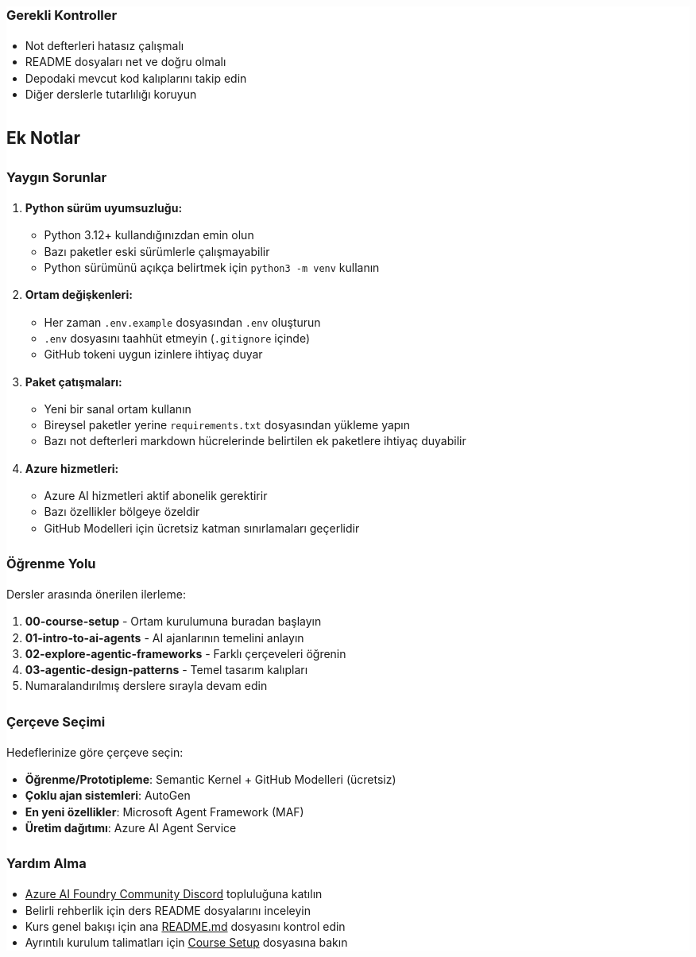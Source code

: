 ### Gerekli Kontroller

- Not defterleri hatasız çalışmalı
- README dosyaları net ve doğru olmalı
- Depodaki mevcut kod kalıplarını takip edin
- Diğer derslerle tutarlılığı koruyun

## Ek Notlar

### Yaygın Sorunlar

1. **Python sürüm uyumsuzluğu:**
   - Python 3.12+ kullandığınızdan emin olun
   - Bazı paketler eski sürümlerle çalışmayabilir
   - Python sürümünü açıkça belirtmek için `python3 -m venv` kullanın

2. **Ortam değişkenleri:**
   - Her zaman `.env.example` dosyasından `.env` oluşturun
   - `.env` dosyasını taahhüt etmeyin (`.gitignore` içinde)
   - GitHub tokeni uygun izinlere ihtiyaç duyar

3. **Paket çatışmaları:**
   - Yeni bir sanal ortam kullanın
   - Bireysel paketler yerine `requirements.txt` dosyasından yükleme yapın
   - Bazı not defterleri markdown hücrelerinde belirtilen ek paketlere ihtiyaç duyabilir

4. **Azure hizmetleri:**
   - Azure AI hizmetleri aktif abonelik gerektirir
   - Bazı özellikler bölgeye özeldir
   - GitHub Modelleri için ücretsiz katman sınırlamaları geçerlidir

### Öğrenme Yolu

Dersler arasında önerilen ilerleme:
1. **00-course-setup** - Ortam kurulumuna buradan başlayın
2. **01-intro-to-ai-agents** - AI ajanlarının temelini anlayın
3. **02-explore-agentic-frameworks** - Farklı çerçeveleri öğrenin
4. **03-agentic-design-patterns** - Temel tasarım kalıpları
5. Numaralandırılmış derslere sırayla devam edin

### Çerçeve Seçimi

Hedeflerinize göre çerçeve seçin:
- **Öğrenme/Prototipleme**: Semantic Kernel + GitHub Modelleri (ücretsiz)
- **Çoklu ajan sistemleri**: AutoGen
- **En yeni özellikler**: Microsoft Agent Framework (MAF)
- **Üretim dağıtımı**: Azure AI Agent Service

### Yardım Alma

- [Azure AI Foundry Community Discord](https://aka.ms/ai-agents/discord) topluluğuna katılın
- Belirli rehberlik için ders README dosyalarını inceleyin
- Kurs genel bakışı için ana [README.md](./README.md) dosyasını kontrol edin
- Ayrıntılı kurulum talimatları için [Course Setup](./00-course-setup/README.md) dosyasına bakın
